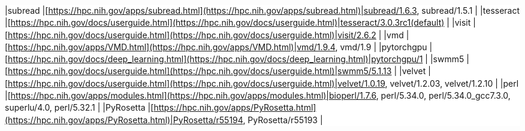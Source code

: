 |subread                    |[https://hpc.nih.gov/apps/subread.html](https://hpc.nih.gov/apps/subread.html)|subread/1.6.3, subread/1.5.1                                                                                                                                                                                                                                                                                                                                                                                                                                                                                  |
|tesseract                  |[https://hpc.nih.gov/docs/userguide.html](https://hpc.nih.gov/docs/userguide.html)|tesseract/3.0.3rc1(default)                                                                                                                                                                                                                                                                                                                                                                                                                                                                                   |
|visit                      |[https://hpc.nih.gov/docs/userguide.html](https://hpc.nih.gov/docs/userguide.html)|visit/2.6.2                                                                                                                                                                                                                                                                                                                                                                                                                                                                                                   |
|vmd                        |[https://hpc.nih.gov/apps/VMD.html](https://hpc.nih.gov/apps/VMD.html)|vmd/1.9.4, vmd/1.9                                                                                                                                                                                                                                                                                                                                                                                                                                                                                            |
|pytorchgpu                 |[https://hpc.nih.gov/docs/deep_learning.html](https://hpc.nih.gov/docs/deep_learning.html)|pytorchgpu/1                                                                                                                                                                                                                                                                                                                                                                                                                                                                                                  |
|swmm5                      |[https://hpc.nih.gov/docs/userguide.html](https://hpc.nih.gov/docs/userguide.html)|swmm5/5.1.13                                                                                                                                                                                                                                                                                                                                                                                                                                                                                                  |
|velvet                     |[https://hpc.nih.gov/docs/userguide.html](https://hpc.nih.gov/docs/userguide.html)|velvet/1.0.19, velvet/1.2.03, velvet/1.2.10                                                                                                                                                                                                                                                                                                                                                                                                                                                                   |
|perl                       |[https://hpc.nih.gov/apps/modules.html](https://hpc.nih.gov/apps/modules.html)|bioperl/1.7.6, perl/5.34.0, perl/5.34.0_gcc7.3.0, superlu/4.0, perl/5.32.1                                                                                                                                                                                                                                                                                                                                                                                                                                    |
|PyRosetta                  |[https://hpc.nih.gov/apps/PyRosetta.html](https://hpc.nih.gov/apps/PyRosetta.html)|PyRosetta/r55194, PyRosetta/r55193                                                                                                                                                                                                                                                                                                                                                                                                                                                                            |